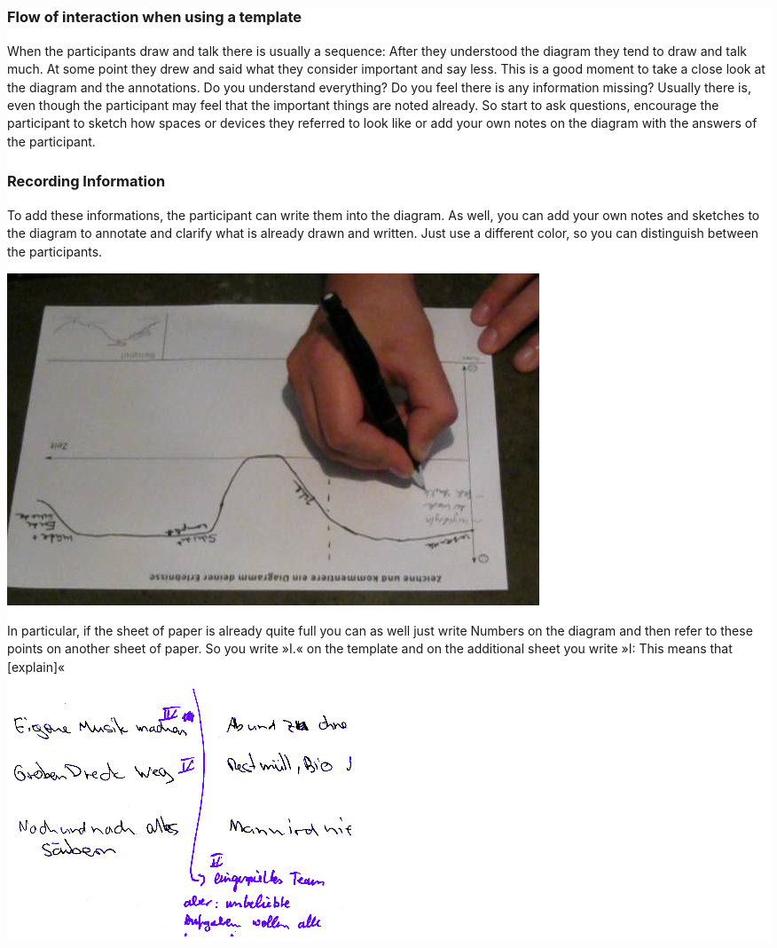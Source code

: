 ### Flow of interaction when using a template

When the participants draw and talk there is usually a sequence: After they understood the diagram they tend to draw and talk much. At some point they drew and said what they consider important and say less. This is a good moment to take a close look at the diagram and the annotations. Do you understand everything? Do you feel there is any information missing? Usually there is, even though the participant may feel that the important things are noted already. So start to ask questions, encourage the participant to sketch how spaces or devices they referred to look like or add your own notes on the diagram with the answers of the participant.

### Recording Information

To add these informations, the participant can write them into the diagram. As well, you can add your own notes and sketches to the diagram to annotate and clarify what is already drawn and written. Just use a different color, so you can distinguish between the participants.

![Researcher annotates](images/researcherWrites.jpg)

In particular, if the sheet of paper is already quite full you can as well just write Numbers on the diagram and then refer to these points on another sheet of paper. So you write »I.« on the template and on the additional sheet you write »I: This means that [explain]«

![Researcher’s notes (blue) and participant’s notes. In addition, Latin number referring to additional notes on another sheet](images/notesOtherColor.png)


[^questionsUmoquit]: Umoquit (2011) notes that some participants express difficulties of discomfort when asked to work with graphical methods.
[^Harold2015]: Harold, Rena D., Lucy R. Mercer, and Lisa G. Colarossi. "Eco maps: A tool to bridge the practice-research gap." J. Soc. & Soc. Welfare 24 (1997): 29.
[^Kesby2000]: Kesby, Mike. "Participatory diagramming as a means to improve communication about sex in rural Zimbabwe: a pilot study." Social science & medicine 50.12 (2000): 1723-1741.
[^Czuchry1995]: Czuchry, Michael, et al. "The use of node-link mapping in drug abuse counseling: The role of attentional factors." Journal of Psychoactive Drugs 27.2 (1995): 161-166.
[^Kalbach2016]: Kalbach, James. Mapping Experiences: A Complete Guide to Creating Value Through Journeys, Blueprints, and Diagrams. " O'Reilly Media, Inc.", 2016.
[^Nesbit2006]: Nesbit, John C., and Olusola O. Adesope. "Learning with concept and knowledge maps: A meta-analysis." Review of educational research 76.3 (2006): 413-448.
[^Chung1999]: Chung, G. K. W. K., Howard E. Herl, and Davina CD Klein. Knowledge mapping in the classroom: A tool for examining the development of students' conceptual understandings. Center for the Study of Evaluation, National Center for Research on Evaluation, Standards, and Student Testing, 1999.
[^Umoquit2011]: Umoquit, Muriah J., et al. "A multidisciplinary systematic review of the use of diagrams as a means of collecting data from research subjects: application, benefits and recommendations." BMC medical research methodology 11.1 (2011): 1.